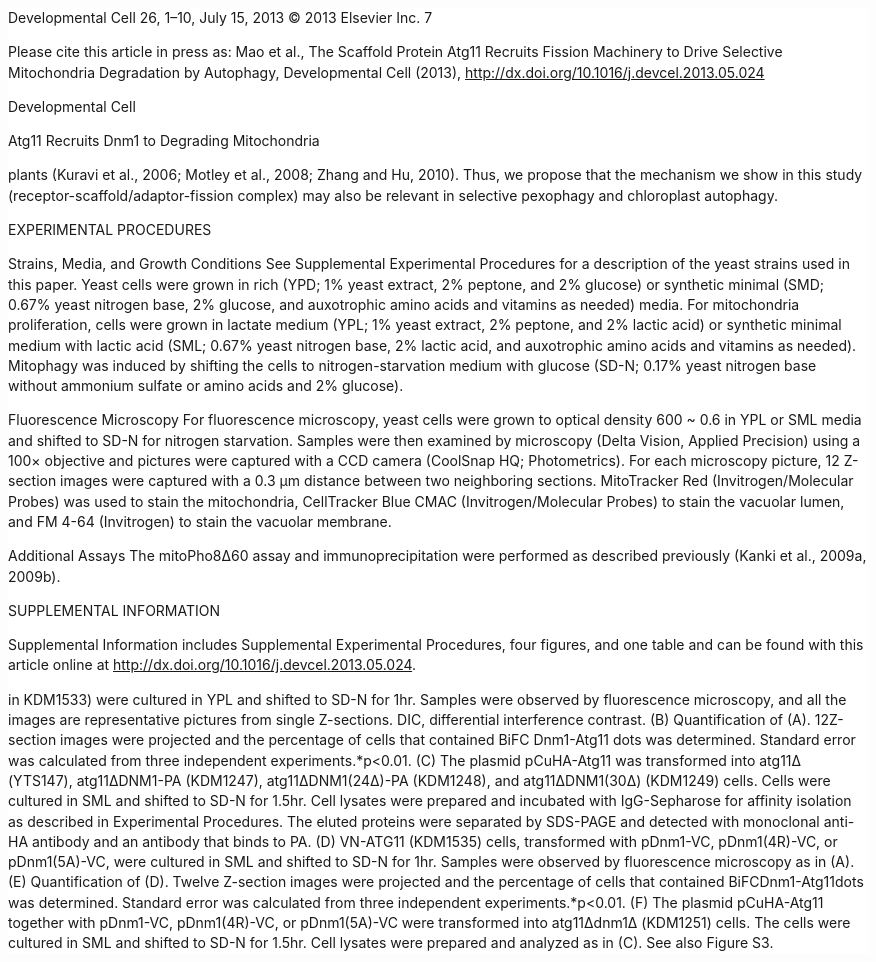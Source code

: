 Developmental Cell 26, 1–10, July 15, 2013 © 2013 Elsevier Inc. 7

Please cite this article in press as: Mao et al., The Scaffold Protein Atg11 Recruits Fission Machinery to Drive Selective Mitochondria Degradation by Autophagy, Developmental Cell (2013), http://dx.doi.org/10.1016/j.devcel.2013.05.024

Developmental Cell

Atg11 Recruits Dnm1 to Degrading Mitochondria

plants (Kuravi et al., 2006; Motley et al., 2008; Zhang and Hu, 2010). Thus, we propose that the mechanism we show in this study (receptor-scaffold/adaptor-fission complex) may also be relevant in selective pexophagy and chloroplast autophagy.

EXPERIMENTAL PROCEDURES

Strains, Media, and Growth Conditions
See Supplemental Experimental Procedures for a description of the yeast strains used in this paper. Yeast cells were grown in rich (YPD; 1% yeast extract, 2% peptone, and 2% glucose) or synthetic minimal (SMD; 0.67% yeast nitrogen base, 2% glucose, and auxotrophic amino acids and vitamins as needed) media. For mitochondria proliferation, cells were grown in lactate medium (YPL; 1% yeast extract, 2% peptone, and 2% lactic acid) or synthetic minimal medium with lactic acid (SML; 0.67% yeast nitrogen base, 2% lactic acid, and auxotrophic amino acids and vitamins as needed). Mitophagy was induced by shifting the cells to nitrogen-starvation medium with glucose (SD-N; 0.17% yeast nitrogen base without ammonium sulfate or amino acids and 2% glucose).

Fluorescence Microscopy
For fluorescence microscopy, yeast cells were grown to optical density 600 ~ 0.6 in YPL or SML media and shifted to SD-N for nitrogen starvation. Samples were then examined by microscopy (Delta Vision, Applied Precision) using a 100× objective and pictures were captured with a CCD camera (CoolSnap HQ; Photometrics). For each microscopy picture, 12 Z-section images were captured with a 0.3 μm distance between two neighboring sections. MitoTracker Red (Invitrogen/Molecular Probes) was used to stain the mitochondria, CellTracker Blue CMAC (Invitrogen/Molecular Probes) to stain the vacuolar lumen, and FM 4-64 (Invitrogen) to stain the vacuolar membrane.

Additional Assays
The mitoPho8Δ60 assay and immunoprecipitation were performed as described previously (Kanki et al., 2009a, 2009b).

SUPPLEMENTAL INFORMATION

Supplemental Information includes Supplemental Experimental Procedures, four figures, and one table and can be found with this article online at http://dx.doi.org/10.1016/j.devcel.2013.05.024.

in KDM1533) were cultured in YPL and shifted to SD-N for 1hr. Samples were observed by fluorescence microscopy, and all the images are representative pictures from single Z-sections. DIC, differential interference contrast.
(B) Quantification of (A). 12Z-section images were projected and the percentage of cells that contained BiFC Dnm1-Atg11 dots was determined. Standard error was calculated from three independent experiments.*p<0.01.
(C) The plasmid pCuHA-Atg11 was transformed into atg11Δ (YTS147), atg11ΔDNM1-PA (KDM1247), atg11ΔDNM1(24Δ)-PA (KDM1248), and atg11ΔDNM1(30Δ) (KDM1249) cells. Cells were cultured in SML and shifted to SD-N for 1.5hr. Cell lysates were prepared and incubated with IgG-Sepharose for affinity isolation as described in Experimental Procedures. The eluted proteins were separated by SDS-PAGE and detected with monoclonal anti-HA antibody and an antibody that binds to PA.
(D) VN-ATG11 (KDM1535) cells, transformed with pDnm1-VC, pDnm1(4R)-VC, or pDnm1(5A)-VC, were cultured in SML and shifted to SD-N for 1hr. Samples were observed by fluorescence microscopy as in (A).
(E) Quantification of (D). Twelve Z-section images were projected and the percentage of cells that contained BiFCDnm1-Atg11dots was determined. Standard error was calculated from three independent experiments.*p<0.01.
(F) The plasmid pCuHA-Atg11 together with pDnm1-VC, pDnm1(4R)-VC, or pDnm1(5A)-VC were transformed into atg11Δdnm1Δ (KDM1251) cells. The cells were cultured in SML and shifted to SD-N for 1.5hr. Cell lysates were prepared and analyzed as in (C).
See also Figure S3.
